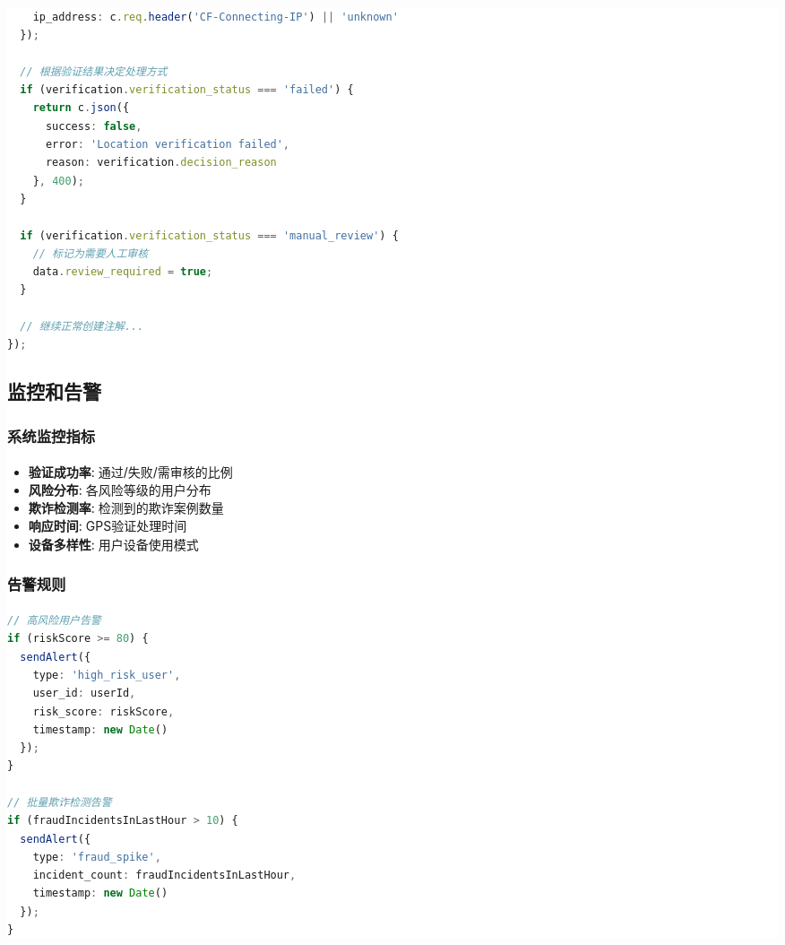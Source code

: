 ```typescript
    ip_address: c.req.header('CF-Connecting-IP') || 'unknown'
  });
  
  // 根据验证结果决定处理方式
  if (verification.verification_status === 'failed') {
    return c.json({
      success: false,
      error: 'Location verification failed',
      reason: verification.decision_reason
    }, 400);
  }
  
  if (verification.verification_status === 'manual_review') {
    // 标记为需要人工审核
    data.review_required = true;
  }
  
  // 继续正常创建注解...
});
```

## 监控和告警

### 系统监控指标
- **验证成功率**: 通过/失败/需审核的比例
- **风险分布**: 各风险等级的用户分布
- **欺诈检测率**: 检测到的欺诈案例数量
- **响应时间**: GPS验证处理时间
- **设备多样性**: 用户设备使用模式

### 告警规则
```typescript
// 高风险用户告警
if (riskScore >= 80) {
  sendAlert({
    type: 'high_risk_user',
    user_id: userId,
    risk_score: riskScore,
    timestamp: new Date()
  });
}

// 批量欺诈检测告警
if (fraudIncidentsInLastHour > 10) {
  sendAlert({
    type: 'fraud_spike',
    incident_count: fraudIncidentsInLastHour,
    timestamp: new Date()
  });
}
```
